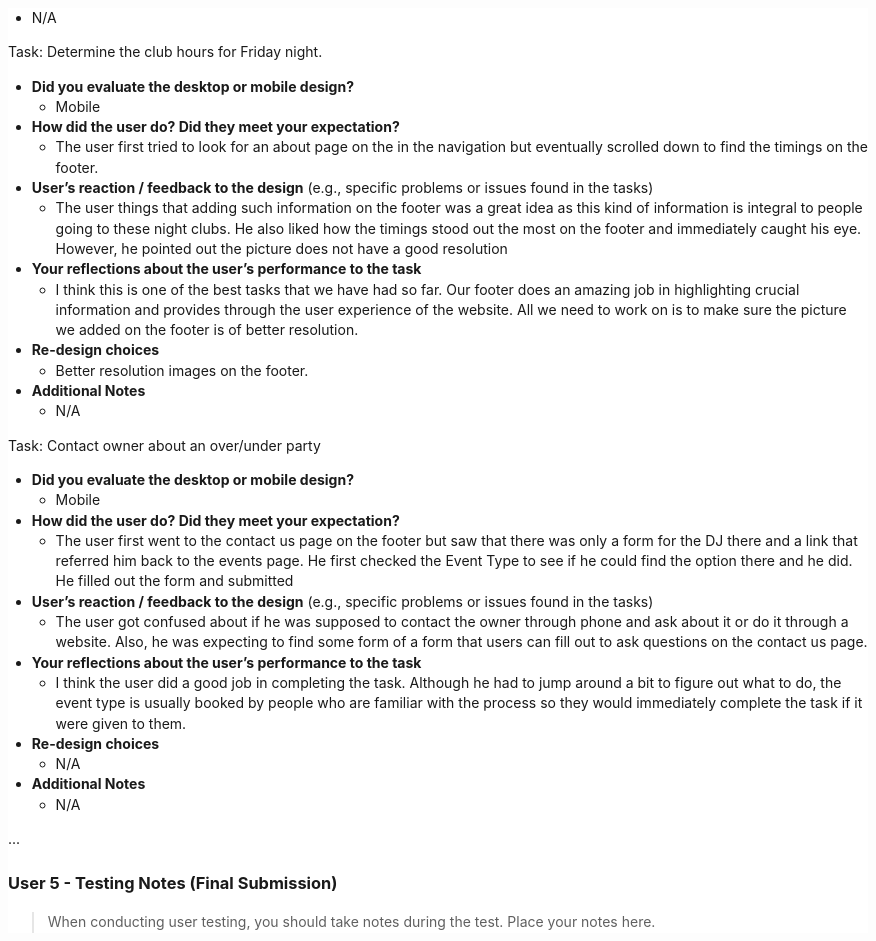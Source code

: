   - N/A

Task: Determine the club hours for Friday night.
- **Did you evaluate the desktop or mobile design?**
  - Mobile
- **How did the user do? Did they meet your expectation?**
  - The user first tried to look for an about page on the in the navigation but eventually scrolled down to find the timings on the footer.
- **User’s reaction / feedback to the design** (e.g., specific problems or issues found in the tasks)
  - The user things that adding such information on the footer was a great idea as this kind of information is integral to people going to these night clubs. He also liked how the timings stood out the most on the footer and immediately caught his eye. However, he pointed out the picture does not have a good resolution
- **Your reflections about the user’s performance to the task**
  - I think this is one of the best tasks that we have had so far. Our footer does an amazing job in highlighting crucial information and provides through the user experience of the website. All we need to work on is to make sure the picture we added on the footer is of better resolution.
- **Re-design choices**
  - Better resolution images on the footer.
- **Additional Notes**
  - N/A

Task: Contact owner about an over/under party
- **Did you evaluate the desktop or mobile design?**
  - Mobile
- **How did the user do? Did they meet your expectation?**
  - The user first went to the contact us page on the footer but saw that there was only a form for the DJ there and a link that referred him back to the events page. He first checked the Event Type to see if he could find the option there and he did. He filled out the form and submitted
- **User’s reaction / feedback to the design** (e.g., specific problems or issues found in the tasks)
  - The user got confused about if he was supposed to contact the owner through phone and ask about it or do it through a website. Also, he was expecting to find some form of a form that users can fill out to ask questions on the contact us page.
- **Your reflections about the user’s performance to the task**
  - I think the user did a good job in completing the task. Although he had to jump around a bit to figure out what to do, the event type is usually booked by people who are familiar with the process so they would immediately complete the task if it were given to them.
- **Re-design choices**
  - N/A
- **Additional Notes**
  - N/A


...


### User 5 - Testing Notes (Final Submission)
> When conducting user testing, you should take notes during the test. Place your notes here.
